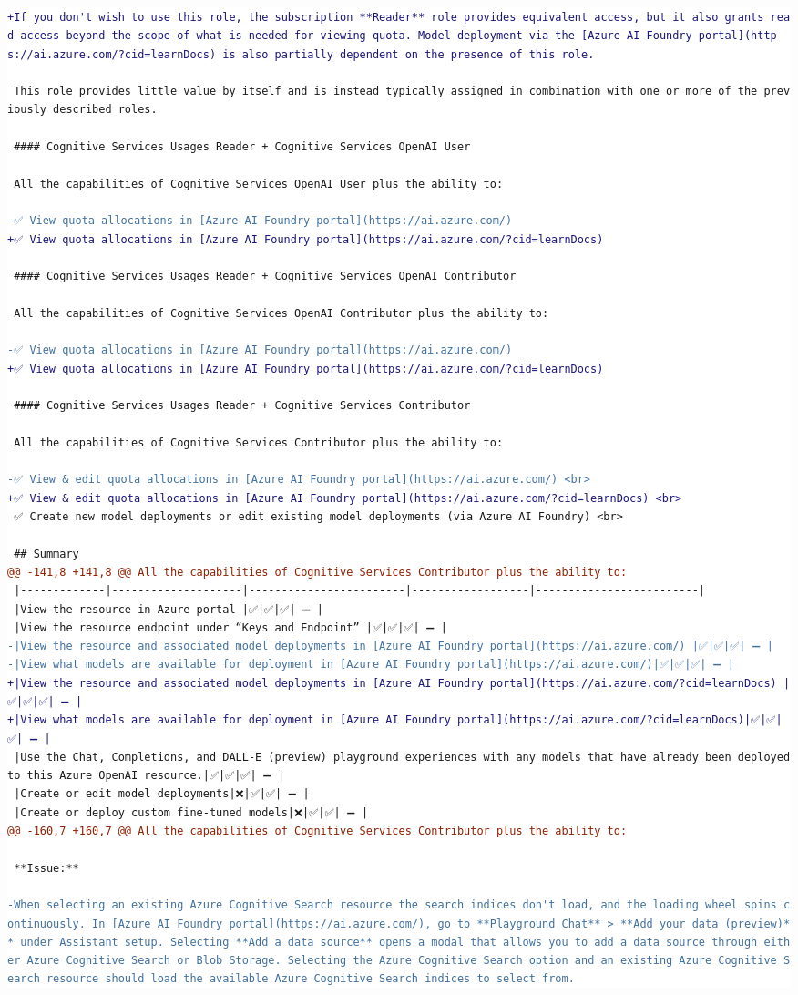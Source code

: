 ````diff
+If you don't wish to use this role, the subscription **Reader** role provides equivalent access, but it also grants read access beyond the scope of what is needed for viewing quota. Model deployment via the [Azure AI Foundry portal](https://ai.azure.com/?cid=learnDocs) is also partially dependent on the presence of this role.
 
 This role provides little value by itself and is instead typically assigned in combination with one or more of the previously described roles.
 
 #### Cognitive Services Usages Reader + Cognitive Services OpenAI User
 
 All the capabilities of Cognitive Services OpenAI User plus the ability to:
 
-✅ View quota allocations in [Azure AI Foundry portal](https://ai.azure.com/)
+✅ View quota allocations in [Azure AI Foundry portal](https://ai.azure.com/?cid=learnDocs)
 
 #### Cognitive Services Usages Reader + Cognitive Services OpenAI Contributor
 
 All the capabilities of Cognitive Services OpenAI Contributor plus the ability to:
 
-✅ View quota allocations in [Azure AI Foundry portal](https://ai.azure.com/)
+✅ View quota allocations in [Azure AI Foundry portal](https://ai.azure.com/?cid=learnDocs)
 
 #### Cognitive Services Usages Reader + Cognitive Services Contributor
 
 All the capabilities of Cognitive Services Contributor plus the ability to:
 
-✅ View & edit quota allocations in [Azure AI Foundry portal](https://ai.azure.com/) <br>
+✅ View & edit quota allocations in [Azure AI Foundry portal](https://ai.azure.com/?cid=learnDocs) <br>
 ✅ Create new model deployments or edit existing model deployments (via Azure AI Foundry) <br>
 
 ## Summary
@@ -141,8 +141,8 @@ All the capabilities of Cognitive Services Contributor plus the ability to:
 |-------------|--------------------|------------------------|------------------|-------------------------|
 |View the resource in Azure portal |✅|✅|✅| ➖ |
 |View the resource endpoint under “Keys and Endpoint” |✅|✅|✅| ➖ |
-|View the resource and associated model deployments in [Azure AI Foundry portal](https://ai.azure.com/) |✅|✅|✅| ➖ |
-|View what models are available for deployment in [Azure AI Foundry portal](https://ai.azure.com/)|✅|✅|✅| ➖ |
+|View the resource and associated model deployments in [Azure AI Foundry portal](https://ai.azure.com/?cid=learnDocs) |✅|✅|✅| ➖ |
+|View what models are available for deployment in [Azure AI Foundry portal](https://ai.azure.com/?cid=learnDocs)|✅|✅|✅| ➖ |
 |Use the Chat, Completions, and DALL-E (preview) playground experiences with any models that have already been deployed to this Azure OpenAI resource.|✅|✅|✅| ➖ |
 |Create or edit model deployments|❌|✅|✅| ➖ |
 |Create or deploy custom fine-tuned models|❌|✅|✅| ➖ |
@@ -160,7 +160,7 @@ All the capabilities of Cognitive Services Contributor plus the ability to:
 
 **Issue:**
 
-When selecting an existing Azure Cognitive Search resource the search indices don't load, and the loading wheel spins continuously. In [Azure AI Foundry portal](https://ai.azure.com/), go to **Playground Chat** > **Add your data (preview)** under Assistant setup. Selecting **Add a data source** opens a modal that allows you to add a data source through either Azure Cognitive Search or Blob Storage. Selecting the Azure Cognitive Search option and an existing Azure Cognitive Search resource should load the available Azure Cognitive Search indices to select from.
````
